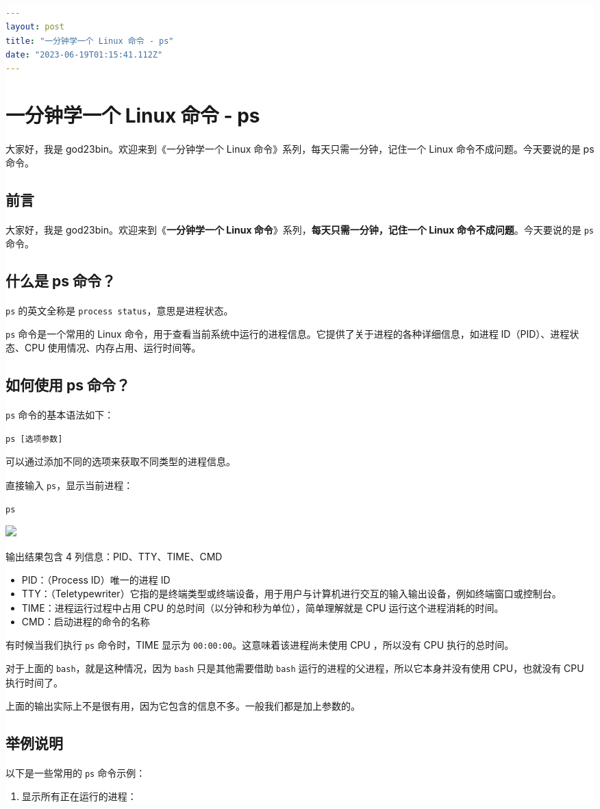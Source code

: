 ```yaml
---
layout: post
title: "一分钟学一个 Linux 命令 - ps"
date: "2023-06-19T01:15:41.112Z"
---
```

一分钟学一个 Linux 命令 - ps
====================

大家好，我是 god23bin。欢迎来到《一分钟学一个 Linux 命令》系列，每天只需一分钟，记住一个 Linux 命令不成问题。今天要说的是 ps 命令。

前言
--

大家好，我是 god23bin。欢迎来到《**一分钟学一个 Linux 命令**》系列，**每天只需一分钟，记住一个 Linux 命令不成问题**。今天要说的是 `ps` 命令。

什么是 ps 命令？
----------

`ps` 的英文全称是 `process status`，意思是进程状态。

`ps` 命令是一个常用的 Linux 命令，用于查看当前系统中运行的进程信息。它提供了关于进程的各种详细信息，如进程 ID（PID）、进程状态、CPU 使用情况、内存占用、运行时间等。

如何使用 ps 命令？
-----------

`ps` 命令的基本语法如下：

    ps [选项参数]
    

可以通过添加不同的选项来获取不同类型的进程信息。

直接输入 `ps`，显示当前进程：

    ps
    

![](https://pic-bed-of-god23bin.oss-cn-shenzhen.aliyuncs.com/img/20230618231448.png)

输出结果包含 4 列信息：PID、TTY、TIME、CMD

*   PID：（Process ID）唯一的进程 ID
*   TTY：（Teletypewriter）它指的是终端类型或终端设备，用于用户与计算机进行交互的输入输出设备，例如终端窗口或控制台。
*   TIME：进程运行过程中占用 CPU 的总时间（以分钟和秒为单位），简单理解就是 CPU 运行这个进程消耗的时间。
*   CMD：启动进程的命令的名称

有时候当我们执行 `ps` 命令时，TIME 显示为 `00:00:00`。这意味着该进程尚未使用 CPU ，所以没有 CPU 执行的总时间。

对于上面的 `bash`，就是这种情况，因为 `bash` 只是其他需要借助 `bash` 运行的进程的父进程，所以它本身并没有使用 CPU，也就没有 CPU 执行时间了。

上面的输出实际上不是很有用，因为它包含的信息不多。一般我们都是加上参数的。

举例说明
----

以下是一些常用的 `ps` 命令示例：

1.  显示所有正在运行的进程：
